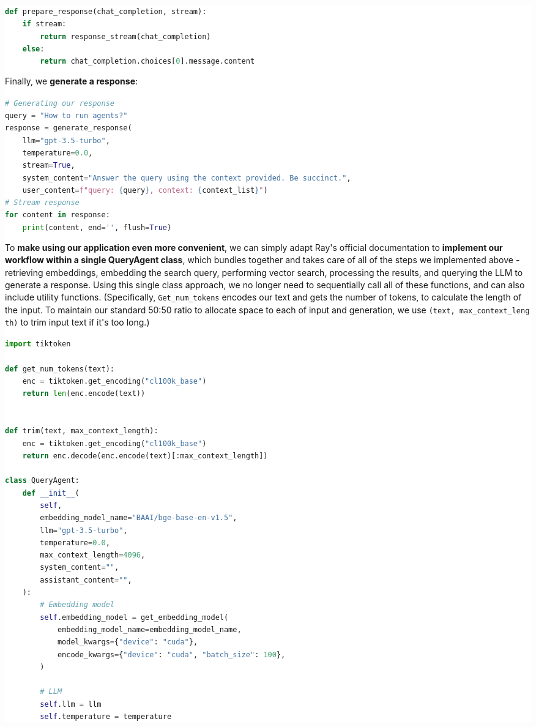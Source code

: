 ```python
def prepare_response(chat_completion, stream):
    if stream:
        return response_stream(chat_completion)
    else:
        return chat_completion.choices[0].message.content
```

Finally, we **generate a response**:

```python
# Generating our response
query = "How to run agents?"
response = generate_response(
    llm="gpt-3.5-turbo",
    temperature=0.0,
    stream=True,
    system_content="Answer the query using the context provided. Be succinct.",
    user_content=f"query: {query}, context: {context_list}")
# Stream response
for content in response:
    print(content, end='', flush=True)
```

To **make using our application even more convenient**, we can simply adapt Ray's official documentation to **implement our workflow within a single QueryAgent class**, which bundles together and takes care of all of the steps we implemented above - retrieving embeddings, embedding the search query, performing vector search, processing the results, and querying the LLM to generate a response. Using this single class approach, we no longer need to sequentially call all of these functions, and can also include utility functions. (Specifically, `Get_num_tokens` encodes our text and gets the number of tokens, to calculate the length of the input. To maintain our standard 50:50 ratio to allocate space to each of input and generation, we use `(text, max_context_length)` to trim input text if it's too long.)

```python
import tiktoken

def get_num_tokens(text):
    enc = tiktoken.get_encoding("cl100k_base")
    return len(enc.encode(text))


def trim(text, max_context_length):
    enc = tiktoken.get_encoding("cl100k_base")
    return enc.decode(enc.encode(text)[:max_context_length])

class QueryAgent:
    def __init__(
        self,
        embedding_model_name="BAAI/bge-base-en-v1.5",
        llm="gpt-3.5-turbo",
        temperature=0.0,
        max_context_length=4096,
        system_content="",
        assistant_content="",
    ):
        # Embedding model
        self.embedding_model = get_embedding_model(
            embedding_model_name=embedding_model_name,
            model_kwargs={"device": "cuda"},
            encode_kwargs={"device": "cuda", "batch_size": 100},
        )

        # LLM
        self.llm = llm
        self.temperature = temperature
```